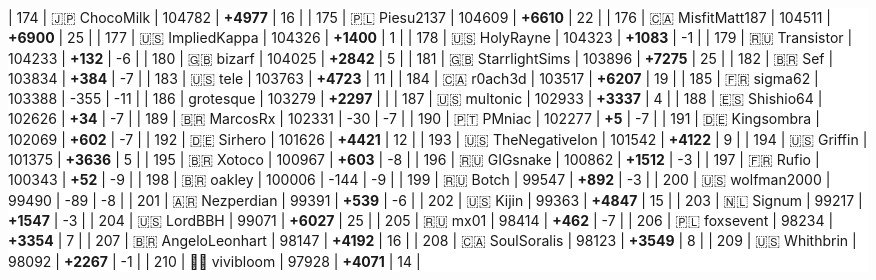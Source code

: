 | 174  | 🇯🇵 ChocoMilk           | 104782 |   **+4977**    |      16       |
| 175  | 🇵🇱 Piesu2137           | 104609 |   **+6610**    |      22       |
| 176  | 🇨🇦 MisfitMatt187       | 104511 |   **+6900**    |      25       |
| 177  | 🇺🇸 ImpliedKappa        | 104326 |   **+1400**    |       1       |
| 178  | 🇺🇸 HolyRayne           | 104323 |   **+1083**    |      -1       |
| 179  | 🇷🇺 Transistor          | 104233 |    **+132**    |      -6       |
| 180  | 🇬🇧 bizarf              | 104025 |   **+2842**    |       5       |
| 181  | 🇬🇧 StarrlightSims      | 103896 |   **+7275**    |      25       |
| 182  | 🇧🇷 Sef                 | 103834 |    **+384**    |      -7       |
| 183  | 🇺🇸 tele                | 103763 |   **+4723**    |      11       |
| 184  | 🇨🇦 r0ach3d             | 103517 |   **+6207**    |      19       |
| 185  | 🇫🇷 sigma62             | 103388 |      -355      |      -11      |
| 186  | grotesque             | 103279 |   **+2297**    |               |
| 187  | 🇺🇸 multonic            | 102933 |   **+3337**    |       4       |
| 188  | 🇪🇸 Shishio64           | 102626 |    **+34**     |      -7       |
| 189  | 🇧🇷 MarcosRx            | 102331 |      -30       |      -7       |
| 190  | 🇵🇹 PMniac              | 102277 |     **+5**     |      -7       |
| 191  | 🇩🇪 Kingsombra          | 102069 |    **+602**    |      -7       |
| 192  | 🇩🇪 Sirhero             | 101626 |   **+4421**    |      12       |
| 193  | 🇺🇸 TheNegativeIon      | 101542 |   **+4122**    |       9       |
| 194  | 🇺🇸 Griffin             | 101375 |   **+3636**    |       5       |
| 195  | 🇧🇷 Xotoco              | 100967 |    **+603**    |      -8       |
| 196  | 🇷🇺 GIGsnake            | 100862 |   **+1512**    |      -3       |
| 197  | 🇫🇷 Rufio               | 100343 |    **+52**     |      -9       |
| 198  | 🇧🇷 oakley              | 100006 |      -144      |      -9       |
| 199  | 🇷🇺 Botch               | 99547  |    **+892**    |      -3       |
| 200  | 🇺🇸 wolfman2000         | 99490  |      -89       |      -8       |
| 201  | 🇦🇷 Nezperdian          | 99391  |    **+539**    |      -6       |
| 202  | 🇺🇸 Kijin               | 99363  |   **+4847**    |      15       |
| 203  | 🇳🇱 Signum              | 99217  |   **+1547**    |      -3       |
| 204  | 🇺🇸 LordBBH             | 99071  |   **+6027**    |      25       |
| 205  | 🇷🇺 mx01                | 98414  |    **+462**    |      -7       |
| 206  | 🇵🇱 foxsevent           | 98234  |   **+3354**    |       7       |
| 207  | 🇧🇷 AngeloLeonhart      | 98147  |   **+4192**    |      16       |
| 208  | 🇨🇦 SoulSoralis         | 98123  |   **+3549**    |       8       |
| 209  | 🇺🇸 Whithbrin           | 98092  |   **+2267**    |      -1       |
| 210  | 🏳️‍⚧️ vivibloom          | 97928  |   **+4071**    |      14       |